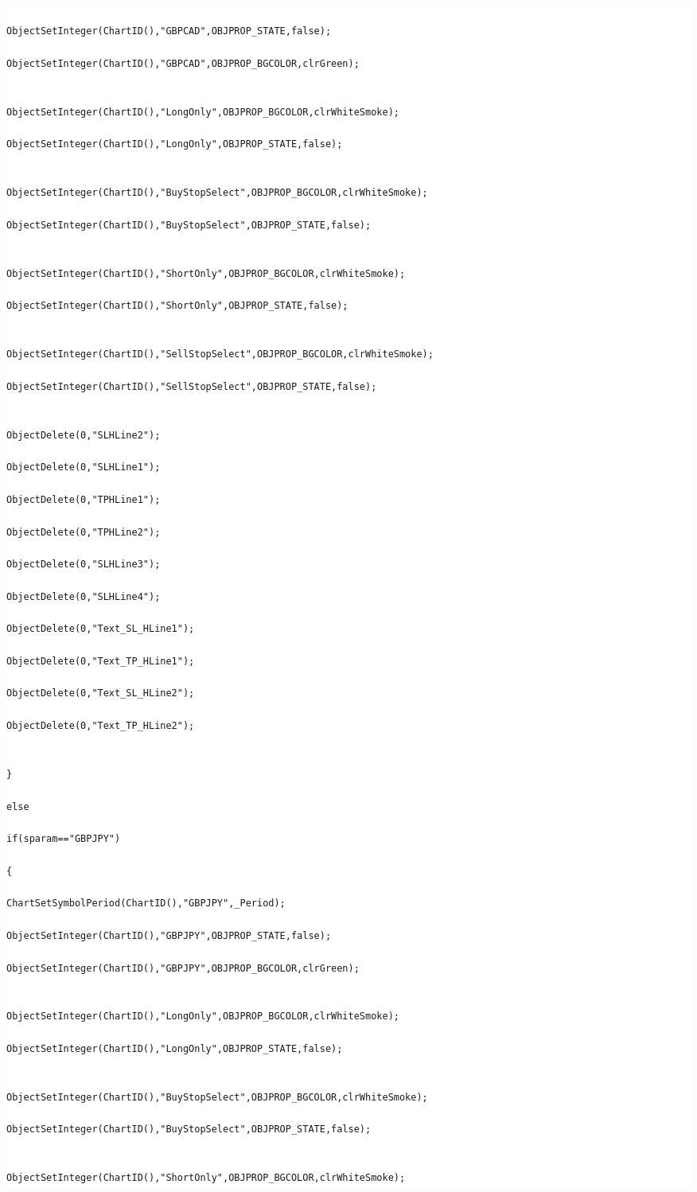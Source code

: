                                                                                                                                        ObjectSetInteger(ChartID(),"GBPCAD",OBJPROP_STATE,false);
                                                                                                                                       ObjectSetInteger(ChartID(),"GBPCAD",OBJPROP_BGCOLOR,clrGreen);

                                                                                                                                       ObjectSetInteger(ChartID(),"LongOnly",OBJPROP_BGCOLOR,clrWhiteSmoke);
                                                                                                                                       ObjectSetInteger(ChartID(),"LongOnly",OBJPROP_STATE,false);

                                                                                                                                       ObjectSetInteger(ChartID(),"BuyStopSelect",OBJPROP_BGCOLOR,clrWhiteSmoke);
                                                                                                                                       ObjectSetInteger(ChartID(),"BuyStopSelect",OBJPROP_STATE,false);

                                                                                                                                       ObjectSetInteger(ChartID(),"ShortOnly",OBJPROP_BGCOLOR,clrWhiteSmoke);
                                                                                                                                       ObjectSetInteger(ChartID(),"ShortOnly",OBJPROP_STATE,false);

                                                                                                                                       ObjectSetInteger(ChartID(),"SellStopSelect",OBJPROP_BGCOLOR,clrWhiteSmoke);
                                                                                                                                       ObjectSetInteger(ChartID(),"SellStopSelect",OBJPROP_STATE,false);

                                                                                                                                       ObjectDelete(0,"SLHLine2");
                                                                                                                                       ObjectDelete(0,"SLHLine1");
                                                                                                                                       ObjectDelete(0,"TPHLine1");
                                                                                                                                       ObjectDelete(0,"TPHLine2");
                                                                                                                                       ObjectDelete(0,"SLHLine3");
                                                                                                                                       ObjectDelete(0,"SLHLine4");
                                                                                                                                       ObjectDelete(0,"Text_SL_HLine1");
                                                                                                                                       ObjectDelete(0,"Text_TP_HLine1");
                                                                                                                                       ObjectDelete(0,"Text_SL_HLine2");
                                                                                                                                       ObjectDelete(0,"Text_TP_HLine2");

                                                                                                                                      }
                                                                                                                                    else
                                                                                                                                       if(sparam=="GBPJPY")
                                                                                                                                         {
                                                                                                                                          ChartSetSymbolPeriod(ChartID(),"GBPJPY",_Period);
                                                                                                                                          ObjectSetInteger(ChartID(),"GBPJPY",OBJPROP_STATE,false);
                                                                                                                                          ObjectSetInteger(ChartID(),"GBPJPY",OBJPROP_BGCOLOR,clrGreen);

                                                                                                                                          ObjectSetInteger(ChartID(),"LongOnly",OBJPROP_BGCOLOR,clrWhiteSmoke);
                                                                                                                                          ObjectSetInteger(ChartID(),"LongOnly",OBJPROP_STATE,false);

                                                                                                                                          ObjectSetInteger(ChartID(),"BuyStopSelect",OBJPROP_BGCOLOR,clrWhiteSmoke);
                                                                                                                                          ObjectSetInteger(ChartID(),"BuyStopSelect",OBJPROP_STATE,false);

                                                                                                                                          ObjectSetInteger(ChartID(),"ShortOnly",OBJPROP_BGCOLOR,clrWhiteSmoke);